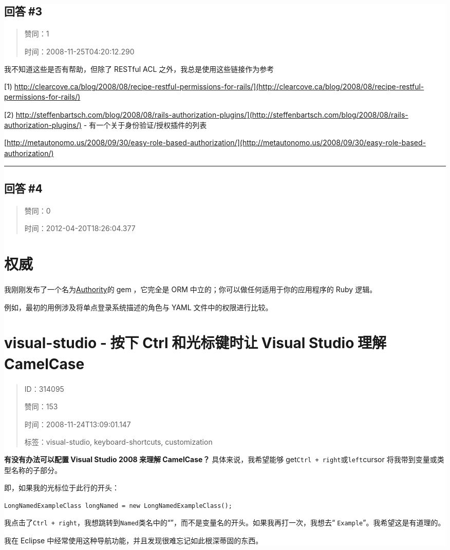 ## 回答 #3

> 赞同：1
> 
> 时间：2008-11-25T04:20:12.290

我不知道这些是否有帮助，但除了 RESTful ACL 之外，我总是使用这些链接作为参考

[1) http://clearcove.ca/blog/2008/08/recipe-restful-permissions-for-rails/](http://clearcove.ca/blog/2008/08/recipe-restful-permissions-for-rails/)

[2) http://steffenbartsch.com/blog/2008/08/rails-authorization-plugins/](http://steffenbartsch.com/blog/2008/08/rails-authorization-plugins/) - 有一个关于身份验证/授权插件的列表

[http://metautonomo.us/2008/09/30/easy-role-based-authorization/](http://metautonomo.us/2008/09/30/easy-role-based-authorization/)

* * *

## 回答 #4

> 赞同：0
> 
> 时间：2012-04-20T18:26:04.377

# 权威

我刚刚发布了一个名为[Authority](https://github.com/nathanl/authority)的 gem ，它完全是 ORM 中立的；你可以做任何适用于你的应用程序的 Ruby 逻辑。

例如，最初的用例涉及将单点登录系统描述的角色与 YAML 文件中的权限进行比较。

# visual-studio - 按下 Ctrl 和光标键时让 Visual Studio 理解 CamelCase

> ID：314095
> 
> 赞同：153
> 
> 时间：2008-11-24T13:09:01.147
> 
> 标签：visual-studio, keyboard-shortcuts, customization

**有没有办法可以配置 Visual Studio 2008 来理解 CamelCase？** 具体来说，我希望能够 get`Ctrl + right`或`left`cursor 将我带到变量或类型名称的子部分。

即，如果我的光标位于此行的开头：

```
LongNamedExampleClass longNamed = new LongNamedExampleClass(); 
```

我点击了`Ctrl + right`，我想跳转到`Named`类名中的“”，而不是变量名的开头。如果我再打一次，我想去“ `Example`”。我希望这是有道理的。

我在 Eclipse 中经常使用这种导航功能，并且发现很难忘记如此根深蒂固的东西。
